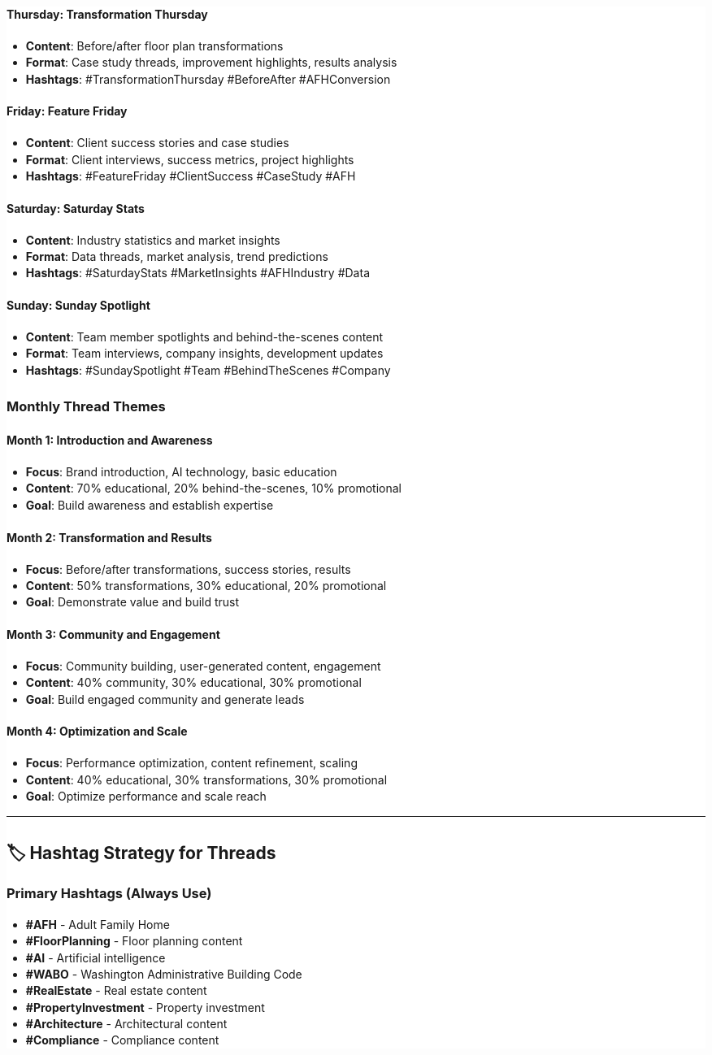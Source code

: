 #### **Thursday: Transformation Thursday**
- **Content**: Before/after floor plan transformations
- **Format**: Case study threads, improvement highlights, results analysis
- **Hashtags**: #TransformationThursday #BeforeAfter #AFHConversion

#### **Friday: Feature Friday**
- **Content**: Client success stories and case studies
- **Format**: Client interviews, success metrics, project highlights
- **Hashtags**: #FeatureFriday #ClientSuccess #CaseStudy #AFH

#### **Saturday: Saturday Stats**
- **Content**: Industry statistics and market insights
- **Format**: Data threads, market analysis, trend predictions
- **Hashtags**: #SaturdayStats #MarketInsights #AFHIndustry #Data

#### **Sunday: Sunday Spotlight**
- **Content**: Team member spotlights and behind-the-scenes content
- **Format**: Team interviews, company insights, development updates
- **Hashtags**: #SundaySpotlight #Team #BehindTheScenes #Company

### **Monthly Thread Themes**

#### **Month 1: Introduction and Awareness**
- **Focus**: Brand introduction, AI technology, basic education
- **Content**: 70% educational, 20% behind-the-scenes, 10% promotional
- **Goal**: Build awareness and establish expertise

#### **Month 2: Transformation and Results**
- **Focus**: Before/after transformations, success stories, results
- **Content**: 50% transformations, 30% educational, 20% promotional
- **Goal**: Demonstrate value and build trust

#### **Month 3: Community and Engagement**
- **Focus**: Community building, user-generated content, engagement
- **Content**: 40% community, 30% educational, 30% promotional
- **Goal**: Build engaged community and generate leads

#### **Month 4: Optimization and Scale**
- **Focus**: Performance optimization, content refinement, scaling
- **Content**: 40% educational, 30% transformations, 30% promotional
- **Goal**: Optimize performance and scale reach

---

## 🏷️ **Hashtag Strategy for Threads**

### **Primary Hashtags (Always Use)**
- **#AFH** - Adult Family Home
- **#FloorPlanning** - Floor planning content
- **#AI** - Artificial intelligence
- **#WABO** - Washington Administrative Building Code
- **#RealEstate** - Real estate content
- **#PropertyInvestment** - Property investment
- **#Architecture** - Architectural content
- **#Compliance** - Compliance content
